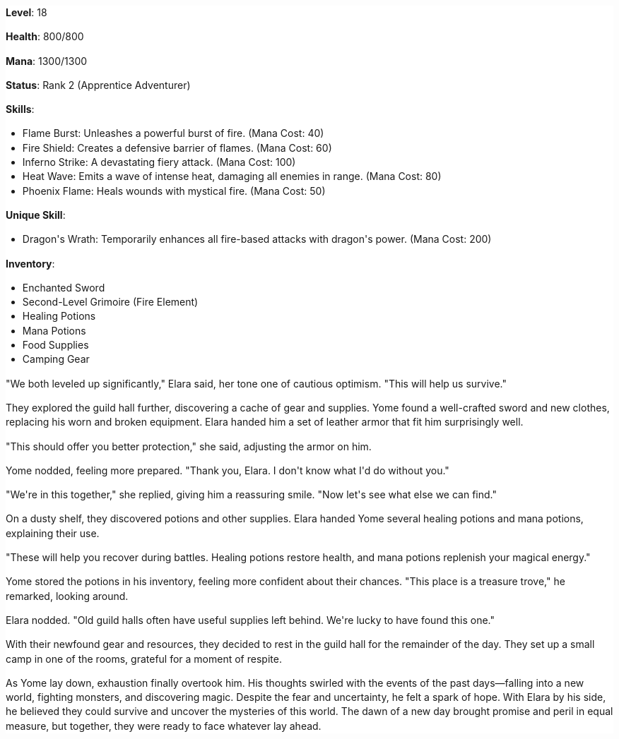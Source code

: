 **Level**: 18

**Health**: 800/800

**Mana**: 1300/1300

**Status**: Rank 2 (Apprentice Adventurer)

**Skills**:
- Flame Burst: Unleashes a powerful burst of fire. (Mana Cost: 40)
- Fire Shield: Creates a defensive barrier of flames. (Mana Cost: 60)
- Inferno Strike: A devastating fiery attack. (Mana Cost: 100)
- Heat Wave: Emits a wave of intense heat, damaging all enemies in range. (Mana Cost: 80)
- Phoenix Flame: Heals wounds with mystical fire. (Mana Cost: 50)

**Unique Skill**:
- Dragon's Wrath: Temporarily enhances all fire-based attacks with dragon's power. (Mana Cost: 200)

**Inventory**:
- Enchanted Sword
- Second-Level Grimoire (Fire Element)
- Healing Potions
- Mana Potions
- Food Supplies
- Camping Gear


"We both leveled up significantly," Elara said, her tone one of cautious optimism. "This will help us survive."

They explored the guild hall further, discovering a cache of gear and supplies. Yome found a well-crafted sword and new clothes, replacing his worn and broken equipment. Elara handed him a set of leather armor that fit him surprisingly well.

"This should offer you better protection," she said, adjusting the armor on him.

Yome nodded, feeling more prepared. "Thank you, Elara. I don't know what I'd do without you."

"We're in this together," she replied, giving him a reassuring smile. "Now let's see what else we can find."

On a dusty shelf, they discovered potions and other supplies. Elara handed Yome several healing potions and mana potions, explaining their use.

"These will help you recover during battles. Healing potions restore health, and mana potions replenish your magical energy."

Yome stored the potions in his inventory, feeling more confident about their chances. "This place is a treasure trove," he remarked, looking around.

Elara nodded. "Old guild halls often have useful supplies left behind. We're lucky to have found this one."

With their newfound gear and resources, they decided to rest in the guild hall for the remainder of the day. They set up a small camp in one of the rooms, grateful for a moment of respite.

As Yome lay down, exhaustion finally overtook him. His thoughts swirled with the events of the past days—falling into a new world, fighting monsters, and discovering magic. Despite the fear and uncertainty, he felt a spark of hope. With Elara by his side, he believed they could survive and uncover the mysteries of this world. The dawn of a new day brought promise and peril in equal measure, but together, they were ready to face whatever lay ahead.

